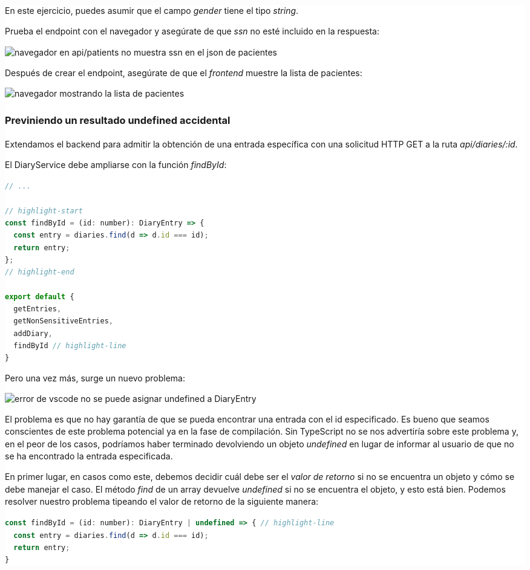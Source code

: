 En este ejercicio, puedes asumir que el campo *gender* tiene el tipo *string*.

Prueba el endpoint con el navegador y asegúrate de que *ssn* no esté incluido en la respuesta:

![navegador en api/patients no muestra ssn en el json de pacientes](../../images/9/22g.png)

Después de crear el endpoint, asegúrate de que el *frontend* muestre la lista de pacientes:

![navegador mostrando la lista de pacientes](../../images/9/22h.png)

</div>

<div class="content">

###  Previniendo un resultado undefined accidental

Extendamos el backend para admitir la obtención de una entrada específica con una solicitud HTTP GET a la ruta *api/diaries/:id*.

El DiaryService debe ampliarse con la función *findById*:

```js
// ...

// highlight-start
const findById = (id: number): DiaryEntry => {
  const entry = diaries.find(d => d.id === id);
  return entry;
};
// highlight-end

export default {
  getEntries,
  getNonSensitiveEntries,
  addDiary,
  findById // highlight-line
}
```

Pero una vez más, surge un nuevo problema:

![error de vscode no se puede asignar undefined a DiaryEntry](../../images/9/23e.png)

El problema es que no hay garantía de que se pueda encontrar una entrada con el id especificado.
Es bueno que seamos conscientes de este problema potencial ya en la fase de compilación. Sin TypeScript no se nos advertiría sobre este problema y, en el peor de los casos, podríamos haber terminado devolviendo un objeto *undefined* en lugar de informar al usuario de que no se ha encontrado la entrada especificada.

En primer lugar, en casos como este, debemos decidir cuál debe ser el *valor de retorno* si no se encuentra un objeto y cómo se debe manejar el caso.
El método *find* de un array devuelve *undefined* si no se encuentra el objeto, y esto está bien.
Podemos resolver nuestro problema tipeando el valor de retorno de la siguiente manera:

```js
const findById = (id: number): DiaryEntry | undefined => { // highlight-line
  const entry = diaries.find(d => d.id === id);
  return entry;
}
```
